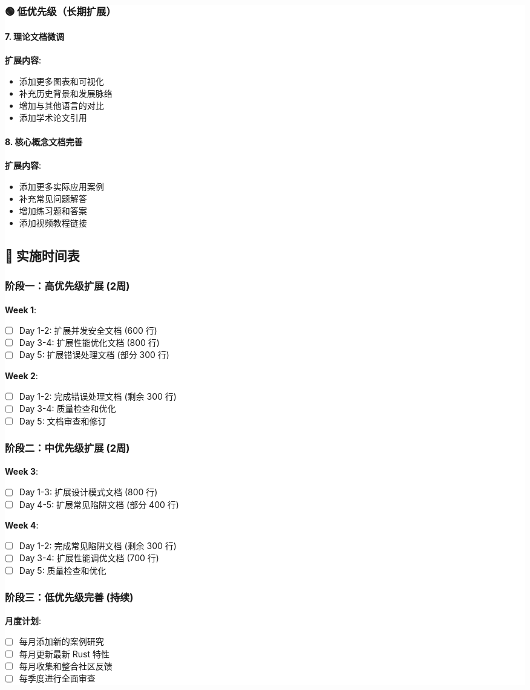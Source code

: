 ### 🟢 低优先级（长期扩展）

#### 7. 理论文档微调

**扩展内容**:

- 添加更多图表和可视化
- 补充历史背景和发展脉络
- 增加与其他语言的对比
- 添加学术论文引用

#### 8. 核心概念文档完善

**扩展内容**:

- 添加更多实际应用案例
- 补充常见问题解答
- 增加练习题和答案
- 添加视频教程链接

## 📅 实施时间表

### 阶段一：高优先级扩展 (2周)

**Week 1**:

- [ ] Day 1-2: 扩展并发安全文档 (600 行)
- [ ] Day 3-4: 扩展性能优化文档 (800 行)
- [ ] Day 5: 扩展错误处理文档 (部分 300 行)

**Week 2**:

- [ ] Day 1-2: 完成错误处理文档 (剩余 300 行)
- [ ] Day 3-4: 质量检查和优化
- [ ] Day 5: 文档审查和修订

### 阶段二：中优先级扩展 (2周)

**Week 3**:

- [ ] Day 1-3: 扩展设计模式文档 (800 行)
- [ ] Day 4-5: 扩展常见陷阱文档 (部分 400 行)

**Week 4**:

- [ ] Day 1-2: 完成常见陷阱文档 (剩余 300 行)
- [ ] Day 3-4: 扩展性能调优文档 (700 行)
- [ ] Day 5: 质量检查和优化

### 阶段三：低优先级完善 (持续)

**月度计划**:

- [ ] 每月添加新的案例研究
- [ ] 每月更新最新 Rust 特性
- [ ] 每月收集和整合社区反馈
- [ ] 每季度进行全面审查

